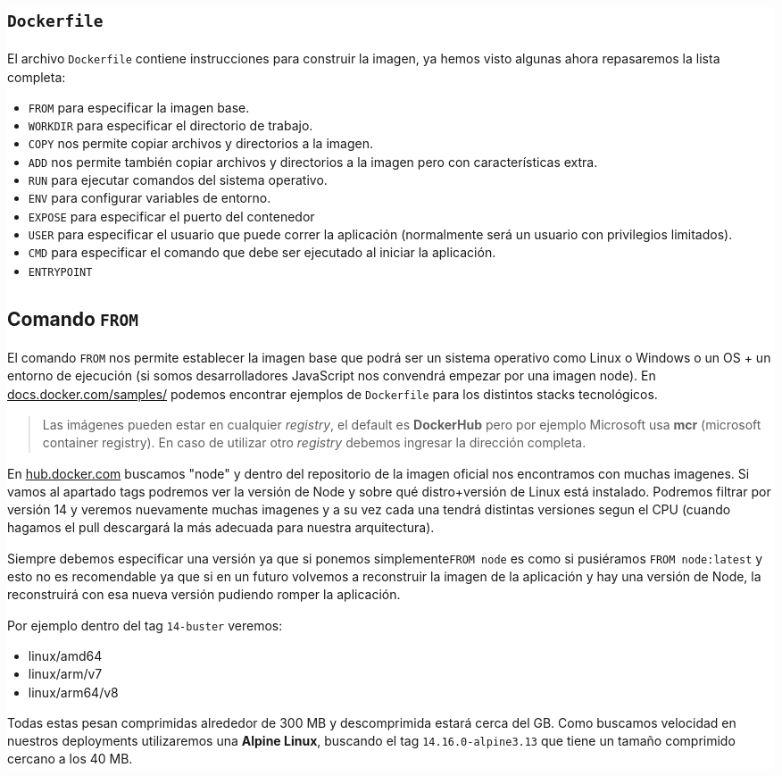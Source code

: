 ## `Dockerfile`

El archivo `Dockerfile` contiene instrucciones para construir la imagen, ya hemos visto algunas ahora repasaremos la lista completa:

* `FROM` para especificar la imagen base.
* `WORKDIR` para especificar el directorio de trabajo.
* `COPY` nos permite copiar archivos y directorios a la imagen.
* `ADD` nos permite también copiar archivos y directorios a la imagen pero con características extra.
* `RUN` para ejecutar comandos del sistema operativo.
* `ENV` para configurar variables de entorno.
* `EXPOSE` para especificar el puerto del contenedor
* `USER` para especificar el usuario que puede correr la aplicación (normalmente será un usuario con privilegios limitados).
* `CMD` para especificar el comando que debe ser ejecutado al iniciar la aplicación.
* `ENTRYPOINT`



## Comando `FROM`

El comando `FROM` nos permite establecer la imagen base que podrá ser un sistema operativo como Linux o Windows o un OS + un entorno de ejecución (si somos desarrolladores JavaScript nos convendrá empezar por una imagen node). En [docs.docker.com/samples/](https://docs.docker.com/samples/) podemos encontrar ejemplos de `Dockerfile` para los distintos stacks tecnológicos. 

> Las imágenes pueden estar en cualquier *registry*, el default es **DockerHub** pero por ejemplo Microsoft usa **mcr** (microsoft container registry). En caso de utilizar otro *registry* debemos ingresar la dirección completa. 



En [hub.docker.com](hub.docker.com) buscamos "node" y dentro del repositorio de la imagen oficial nos encontramos con muchas imagenes. Si vamos al apartado tags podremos ver la versión de Node y sobre qué distro+versión de Linux está instalado. Podremos filtrar por versión 14 y veremos nuevamente muchas imagenes y a su vez cada una tendrá distintas versiones segun el CPU (cuando hagamos el pull descargará la más adecuada para nuestra arquitectura).



Siempre debemos especificar una versión ya que si ponemos simplemente`FROM node` es como si pusiéramos `FROM node:latest` y esto no es recomendable ya que si en un futuro volvemos a reconstruir la imagen de la aplicación y hay una versión de Node, la reconstruirá con esa nueva versión pudiendo romper la aplicación.



Por ejemplo dentro del tag `14-buster` veremos:

* linux/amd64
* linux/arm/v7
* linux/arm64/v8

Todas estas pesan comprimidas alrededor de 300 MB y descomprimida estará cerca del GB. Como buscamos velocidad en nuestros deployments utilizaremos una **Alpine Linux**, buscando el tag `14.16.0-alpine3.13` que tiene un tamaño comprimido cercano a los 40 MB.
